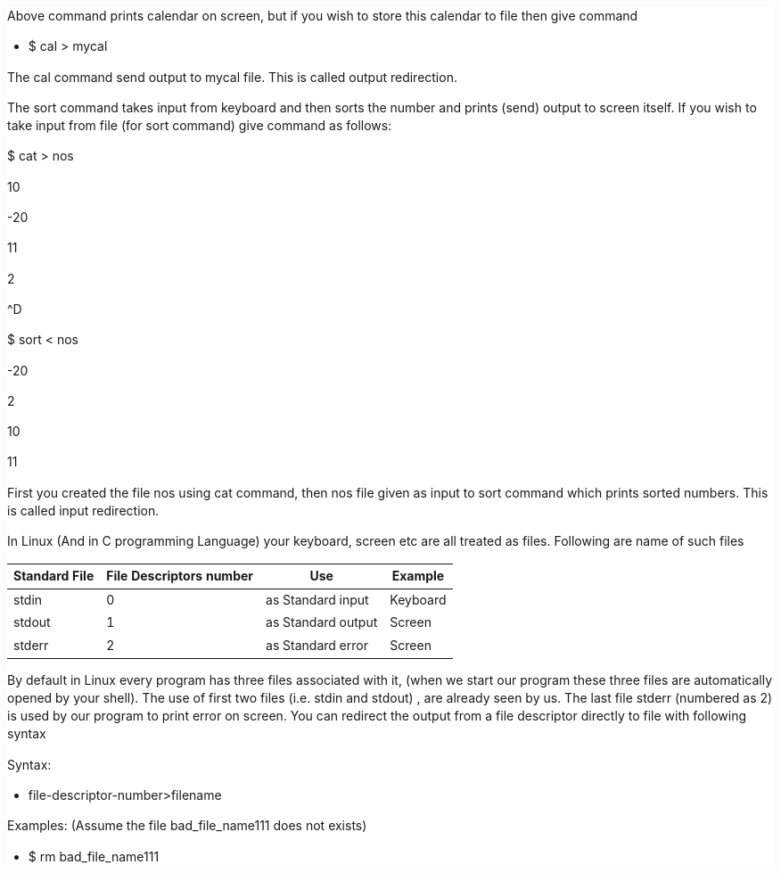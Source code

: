 Above command prints calendar on screen, but if you wish to store this calendar to file then give
command

- $ cal > mycal

The cal command send output to mycal file. This is called output redirection.

The sort command takes input from keyboard and then sorts the number and prints (send) output to screen itself. If you wish to take input from file (for sort command) give command as follows:

$ cat > nos

10

-20

11

2

^D

$ sort < nos

-20

2

10

11

First you created the file nos using cat command, then nos file given as input to sort command which prints sorted numbers. This is called input redirection.

In Linux (And in C programming Language) your keyboard, screen etc are all treated as files. Following are name of such files

|Standard File|File Descriptors number|Use|Example|
|---|---|---|---|
|stdin|0|as Standard input|Keyboard|
|stdout|1|as Standard output|Screen|
|stderr|2|as Standard error|Screen|



By default in Linux every program has three files associated with it, (when we start our program these three files are automatically opened by your shell). The use of first two files (i.e. stdin and stdout) , are already seen by us. The last file stderr (numbered as 2) is used by our program to print error on screen. You can redirect the output from a file descriptor directly to file with 
following syntax

Syntax:

- file-descriptor-number>filename
    
Examples: (Assume the file bad_file_name111 does not exists)

- $ rm bad_file_name111
